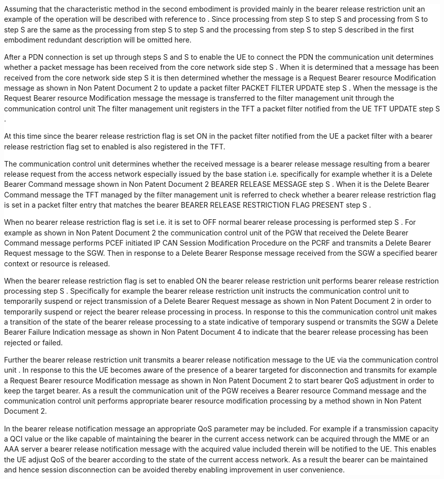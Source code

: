 Assuming that the characteristic method in the second embodiment is provided mainly in the bearer release restriction unit an example of the operation will be described with reference to . Since processing from step S to step S and processing from S to step S are the same as the processing from step S to step S and the processing from step S to step S described in the first embodiment redundant description will be omitted here.

After a PDN connection is set up through steps S and S to enable the UE to connect the PDN the communication unit determines whether a packet message has been received from the core network side step S . When it is determined that a message has been received from the core network side step S it is then determined whether the message is a Request Bearer resource Modification message as shown in Non Patent Document 2 to update a packet filter PACKET FILTER UPDATE step S . When the message is the Request Bearer resource Modification message the message is transferred to the filter management unit through the communication control unit The filter management unit registers in the TFT a packet filter notified from the UE TFT UPDATE step S .

At this time since the bearer release restriction flag is set ON in the packet filter notified from the UE a packet filter with a bearer release restriction flag set to enabled is also registered in the TFT.

The communication control unit determines whether the received message is a bearer release message resulting from a bearer release request from the access network especially issued by the base station i.e. specifically for example whether it is a Delete Bearer Command message shown in Non Patent Document 2 BEARER RELEASE MESSAGE step S . When it is the Delete Bearer Command message the TFT managed by the filter management unit is referred to check whether a bearer release restriction flag is set in a packet filter entry that matches the bearer BEARER RELEASE RESTRICTION FLAG PRESENT step S .

When no bearer release restriction flag is set i.e. it is set to OFF normal bearer release processing is performed step S . For example as shown in Non Patent Document 2 the communication control unit of the PGW that received the Delete Bearer Command message performs PCEF initiated IP CAN Session Modification Procedure on the PCRF and transmits a Delete Bearer Request message to the SGW. Then in response to a Delete Bearer Response message received from the SGW a specified bearer context or resource is released.

When the bearer release restriction flag is set to enabled ON the bearer release restriction unit performs bearer release restriction processing step S . Specifically for example the bearer release restriction unit instructs the communication control unit to temporarily suspend or reject transmission of a Delete Bearer Request message as shown in Non Patent Document 2 in order to temporarily suspend or reject the bearer release processing in process. In response to this the communication control unit makes a transition of the state of the bearer release processing to a state indicative of temporary suspend or transmits the SGW a Delete Bearer Failure Indication message as shown in Non Patent Document 4 to indicate that the bearer release processing has been rejected or failed.

Further the bearer release restriction unit transmits a bearer release notification message to the UE via the communication control unit . In response to this the UE becomes aware of the presence of a bearer targeted for disconnection and transmits for example a Request Bearer resource Modification message as shown in Non Patent Document 2 to start bearer QoS adjustment in order to keep the target bearer. As a result the communication unit of the PGW receives a Bearer resource Command message and the communication control unit performs appropriate bearer resource modification processing by a method shown in Non Patent Document 2.

In the bearer release notification message an appropriate QoS parameter may be included. For example if a transmission capacity a QCI value or the like capable of maintaining the bearer in the current access network can be acquired through the MME or an AAA server a bearer release notification message with the acquired value included therein will be notified to the UE. This enables the UE adjust QoS of the bearer according to the state of the current access network. As a result the bearer can be maintained and hence session disconnection can be avoided thereby enabling improvement in user convenience.
